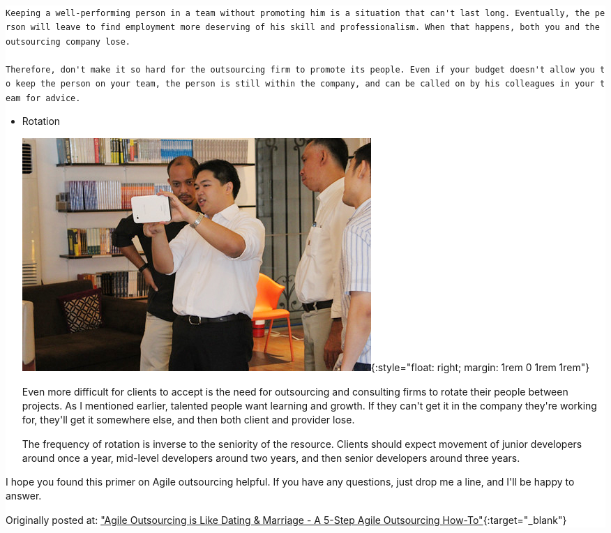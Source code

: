     Keeping a well-performing person in a team without promoting him is a situation that can't last long. Eventually, the person will leave to find employment more deserving of his skill and professionalism. When that happens, both you and the outsourcing company lose.

    Therefore, don't make it so hard for the outsourcing firm to promote its people. Even if your budget doesn't allow you to keep the person on your team, the person is still within the company, and can be called on by his colleagues in your team for advice.

- Rotation

    ![Step 5 - Rotation](/assets/images/2012-12-20-agile-outsourcing-is-like-dating-and-marriage-a-5-step-agile-outsourcing-how-to/Rotation.png "Step 5 - Rotation"){:style="float: right; margin: 1rem 0 1rem 1rem"} 

    Even more difficult for clients to accept is the need for outsourcing and consulting firms to rotate their people between projects. As I mentioned earlier, talented people want learning and growth. If they can't get it in the company they're working for, they'll get it somewhere else, and then both client and provider lose.

    The frequency of rotation is inverse to the seniority of the resource. Clients should expect movement of junior developers around once a year, mid-level developers around two years, and then senior developers around three years.

I hope you found this primer on Agile outsourcing helpful. If you have any questions, just drop me a line, and I'll be happy to answer.

Originally posted at: ["Agile Outsourcing is Like Dating & Marriage - A 5-Step Agile Outsourcing How-To"](http://calenlegaspi.blogspot.com/2012/11/agile-outsourcing-is-like-marriage-5.html?q=Agile+Outsourcing+is+Like+Marriage){:target="_blank"}
